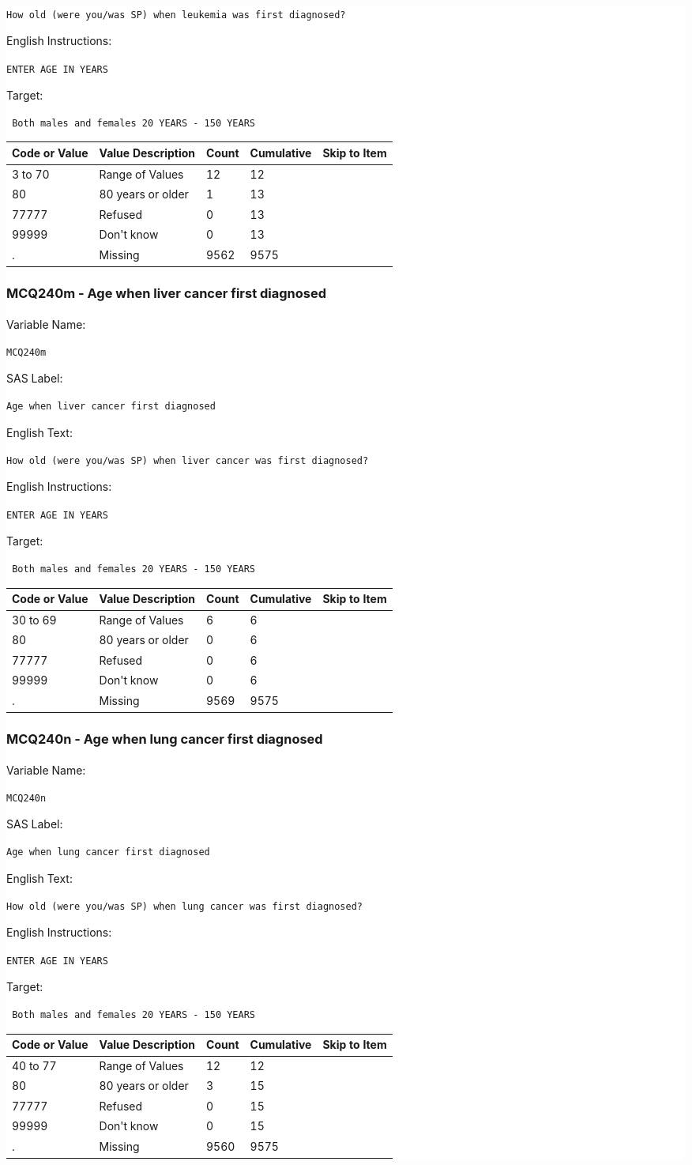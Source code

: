     How old (were you/was SP) when leukemia was first diagnosed?
English Instructions:

    ENTER AGE IN YEARS
Target:

     Both males and females 20 YEARS - 150 YEARS
Code or Value | Value Description | Count | Cumulative | Skip to Item  
---|---|---|---|---  
3 to 70 | Range of Values | 12 | 12 |   
80 | 80 years or older | 1 | 13 |   
77777 | Refused | 0 | 13 |   
99999 | Don't know | 0 | 13 |   
. | Missing | 9562 | 9575 |   
  
### MCQ240m - Age when liver cancer first diagnosed

Variable Name:

    MCQ240m 
SAS Label:

    Age when liver cancer first diagnosed
English Text:

    How old (were you/was SP) when liver cancer was first diagnosed?
English Instructions:

    ENTER AGE IN YEARS
Target:

     Both males and females 20 YEARS - 150 YEARS
Code or Value | Value Description | Count | Cumulative | Skip to Item  
---|---|---|---|---  
30 to 69 | Range of Values | 6 | 6 |   
80 | 80 years or older | 0 | 6 |   
77777 | Refused | 0 | 6 |   
99999 | Don't know | 0 | 6 |   
. | Missing | 9569 | 9575 |   
  
### MCQ240n - Age when lung cancer first diagnosed

Variable Name:

    MCQ240n 
SAS Label:

    Age when lung cancer first diagnosed
English Text:

    How old (were you/was SP) when lung cancer was first diagnosed?
English Instructions:

    ENTER AGE IN YEARS
Target:

     Both males and females 20 YEARS - 150 YEARS
Code or Value | Value Description | Count | Cumulative | Skip to Item  
---|---|---|---|---  
40 to 77 | Range of Values | 12 | 12 |   
80 | 80 years or older | 3 | 15 |   
77777 | Refused | 0 | 15 |   
99999 | Don't know | 0 | 15 |   
. | Missing | 9560 | 9575 |   
  